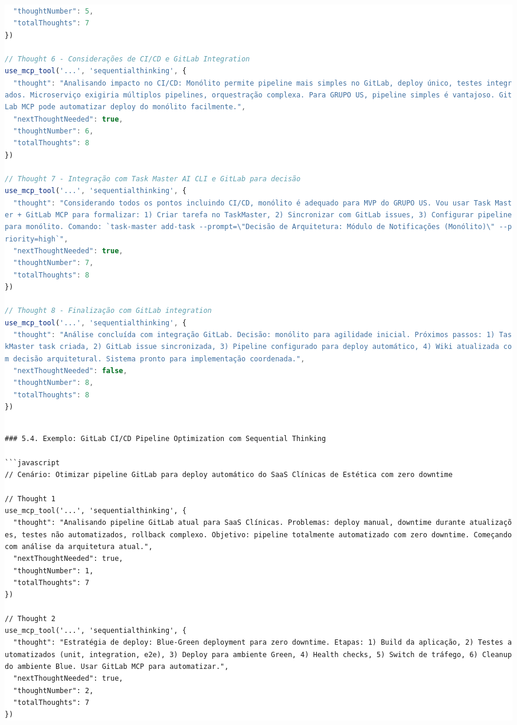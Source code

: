 ```javascript
  "thoughtNumber": 5,
  "totalThoughts": 7
})

// Thought 6 - Considerações de CI/CD e GitLab Integration
use_mcp_tool('...', 'sequentialthinking', {
  "thought": "Analisando impacto no CI/CD: Monólito permite pipeline mais simples no GitLab, deploy único, testes integrados. Microserviço exigiria múltiplos pipelines, orquestração complexa. Para GRUPO US, pipeline simples é vantajoso. GitLab MCP pode automatizar deploy do monólito facilmente.",
  "nextThoughtNeeded": true,
  "thoughtNumber": 6,
  "totalThoughts": 8
})

// Thought 7 - Integração com Task Master AI CLI e GitLab para decisão
use_mcp_tool('...', 'sequentialthinking', {
  "thought": "Considerando todos os pontos incluindo CI/CD, monólito é adequado para MVP do GRUPO US. Vou usar Task Master + GitLab MCP para formalizar: 1) Criar tarefa no TaskMaster, 2) Sincronizar com GitLab issues, 3) Configurar pipeline para monólito. Comando: `task-master add-task --prompt=\"Decisão de Arquitetura: Módulo de Notificações (Monólito)\" --priority=high`",
  "nextThoughtNeeded": true,
  "thoughtNumber": 7,
  "totalThoughts": 8
})

// Thought 8 - Finalização com GitLab integration
use_mcp_tool('...', 'sequentialthinking', {
  "thought": "Análise concluída com integração GitLab. Decisão: monólito para agilidade inicial. Próximos passos: 1) TaskMaster task criada, 2) GitLab issue sincronizada, 3) Pipeline configurado para deploy automático, 4) Wiki atualizada com decisão arquitetural. Sistema pronto para implementação coordenada.",
  "nextThoughtNeeded": false,
  "thoughtNumber": 8,
  "totalThoughts": 8
})
```
```

### 5.4. Exemplo: GitLab CI/CD Pipeline Optimization com Sequential Thinking

```javascript
// Cenário: Otimizar pipeline GitLab para deploy automático do SaaS Clínicas de Estética com zero downtime

// Thought 1
use_mcp_tool('...', 'sequentialthinking', {
  "thought": "Analisando pipeline GitLab atual para SaaS Clínicas. Problemas: deploy manual, downtime durante atualizações, testes não automatizados, rollback complexo. Objetivo: pipeline totalmente automatizado com zero downtime. Começando com análise da arquitetura atual.",
  "nextThoughtNeeded": true,
  "thoughtNumber": 1,
  "totalThoughts": 7
})

// Thought 2
use_mcp_tool('...', 'sequentialthinking', {
  "thought": "Estratégia de deploy: Blue-Green deployment para zero downtime. Etapas: 1) Build da aplicação, 2) Testes automatizados (unit, integration, e2e), 3) Deploy para ambiente Green, 4) Health checks, 5) Switch de tráfego, 6) Cleanup do ambiente Blue. Usar GitLab MCP para automatizar.",
  "nextThoughtNeeded": true,
  "thoughtNumber": 2,
  "totalThoughts": 7
})
```
